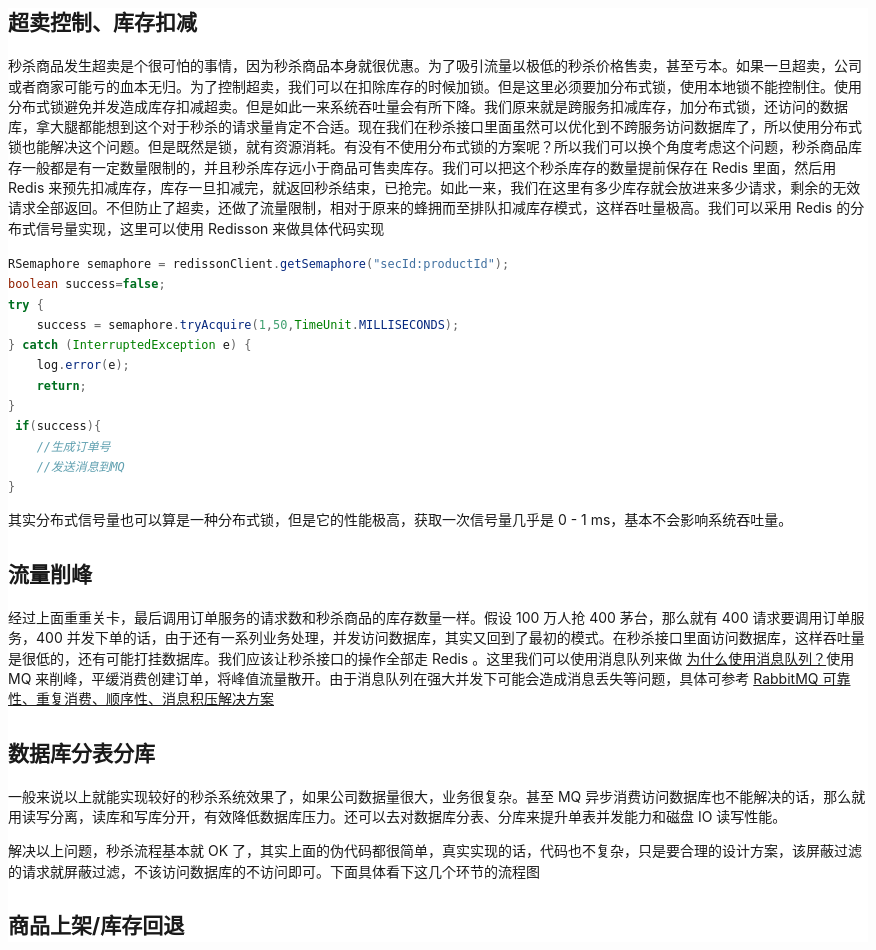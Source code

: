 

## 超卖控制、库存扣减

秒杀商品发生超卖是个很可怕的事情，因为秒杀商品本身就很优惠。为了吸引流量以极低的秒杀价格售卖，甚至亏本。如果一旦超卖，公司或者商家可能亏的血本无归。为了控制超卖，我们可以在扣除库存的时候加锁。但是这里必须要加分布式锁，使用本地锁不能控制住。使用分布式锁避免并发造成库存扣减超卖。但是如此一来系统吞吐量会有所下降。我们原来就是跨服务扣减库存，加分布式锁，还访问的数据库，拿大腿都能想到这个对于秒杀的请求量肯定不合适。现在我们在秒杀接口里面虽然可以优化到不跨服务访问数据库了，所以使用分布式锁也能解决这个问题。但是既然是锁，就有资源消耗。有没有不使用分布式锁的方案呢？所以我们可以换个角度考虑这个问题，秒杀商品库存一般都是有一定数量限制的，并且秒杀库存远小于商品可售卖库存。我们可以把这个秒杀库存的数量提前保存在 Redis 里面，然后用 Redis 来预先扣减库存，库存一旦扣减完，就返回秒杀结束，已抢完。如此一来，我们在这里有多少库存就会放进来多少请求，剩余的无效请求全部返回。不但防止了超卖，还做了流量限制，相对于原来的蜂拥而至排队扣减库存模式，这样吞吐量极高。我们可以采用 Redis 的分布式信号量实现，这里可以使用 Redisson 来做具体代码实现

```java
RSemaphore semaphore = redissonClient.getSemaphore("secId:productId");
boolean success=false;
try {
    success = semaphore.tryAcquire(1,50,TimeUnit.MILLISECONDS);
} catch (InterruptedException e) {
    log.error(e);
    return;
}
 if(success){
    //生成订单号
    //发送消息到MQ
}
```

其实分布式信号量也可以算是一种分布式锁，但是它的性能极高，获取一次信号量几乎是 0 - 1 ms，基本不会影响系统吞吐量。



## 流量削峰

经过上面重重关卡，最后调用订单服务的请求数和秒杀商品的库存数量一样。假设 100 万人抢 400 茅台，那么就有 400 请求要调用订单服务，400 并发下单的话，由于还有一系列业务处理，并发访问数据库，其实又回到了最初的模式。在秒杀接口里面访问数据库，这样吞吐量是很低的，还有可能打挂数据库。我们应该让秒杀接口的操作全部走 Redis 。这里我们可以使用消息队列来做 [为什么使用消息队列？](http://mp.weixin.qq.com/s?__biz=MzA5ODExOTI5OA==&mid=2247483667&idx=1&sn=7564c8b2513766225191004e1bafa928&chksm=90973afea7e0b3e8ff23c3eefe44c0e6507561bfb7d8bfe2ce293f2d2610bb34d6b12735c640&scene=21#wechat_redirect)使用 MQ 来削峰，平缓消费创建订单，将峰值流量散开。由于消息队列在强大并发下可能会造成消息丢失等问题，具体可参考 [RabbitMQ 可靠性、重复消费、顺序性、消息积压解决方案](http://mp.weixin.qq.com/s?__biz=MzA5ODExOTI5OA==&mid=2247483690&idx=1&sn=11b7498dd737c42da93eb3437d3792ed&chksm=90973ac7a7e0b3d1a6ede4a3716a6e57031703791a652c98a3c06a2b81b03db585206c231c92&scene=21#wechat_redirect)



## 数据库分表分库

一般来说以上就能实现较好的秒杀系统效果了，如果公司数据量很大，业务很复杂。甚至 MQ 异步消费访问数据库也不能解决的话，那么就用读写分离，读库和写库分开，有效降低数据库压力。还可以去对数据库分表、分库来提升单表并发能力和磁盘 IO 读写性能。

解决以上问题，秒杀流程基本就 OK 了，其实上面的伪代码都很简单，真实实现的话，代码也不复杂，只是要合理的设计方案，该屏蔽过滤的请求就屏蔽过滤，不该访问数据库的不访问即可。下面具体看下这几个环节的流程图



## 商品上架/库存回退

